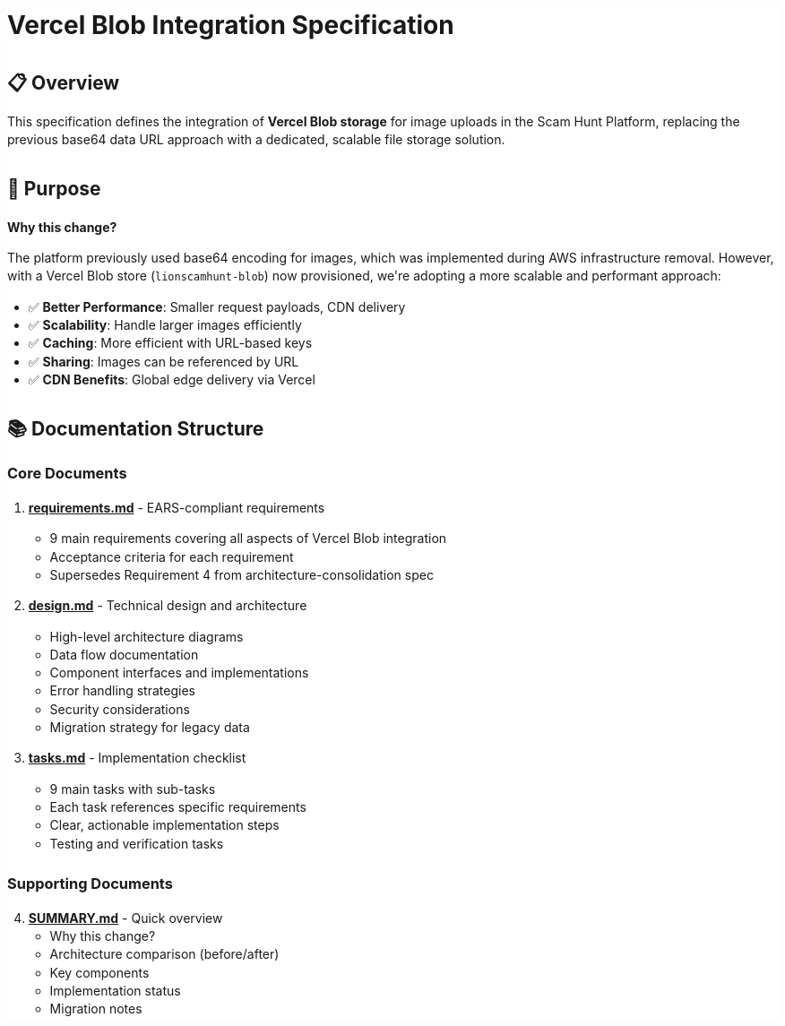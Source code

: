 # Vercel Blob Integration Specification

## 📋 Overview

This specification defines the integration of **Vercel Blob storage** for image uploads in the Scam Hunt Platform, replacing the previous base64 data URL approach with a dedicated, scalable file storage solution.

## 🎯 Purpose

**Why this change?**

The platform previously used base64 encoding for images, which was implemented during AWS infrastructure removal. However, with a Vercel Blob store (`lionscamhunt-blob`) now provisioned, we're adopting a more scalable and performant approach:

- ✅ **Better Performance**: Smaller request payloads, CDN delivery
- ✅ **Scalability**: Handle larger images efficiently
- ✅ **Caching**: More efficient with URL-based keys
- ✅ **Sharing**: Images can be referenced by URL
- ✅ **CDN Benefits**: Global edge delivery via Vercel

## 📚 Documentation Structure

### Core Documents

1. **[requirements.md](./requirements.md)** - EARS-compliant requirements
   - 9 main requirements covering all aspects of Vercel Blob integration
   - Acceptance criteria for each requirement
   - Supersedes Requirement 4 from architecture-consolidation spec

2. **[design.md](./design.md)** - Technical design and architecture
   - High-level architecture diagrams
   - Data flow documentation
   - Component interfaces and implementations
   - Error handling strategies
   - Security considerations
   - Migration strategy for legacy data

3. **[tasks.md](./tasks.md)** - Implementation checklist
   - 9 main tasks with sub-tasks
   - Each task references specific requirements
   - Clear, actionable implementation steps
   - Testing and verification tasks

### Supporting Documents

4. **[SUMMARY.md](./SUMMARY.md)** - Quick overview
   - Why this change?
   - Architecture comparison (before/after)
   - Key components
   - Implementation status
   - Migration notes
